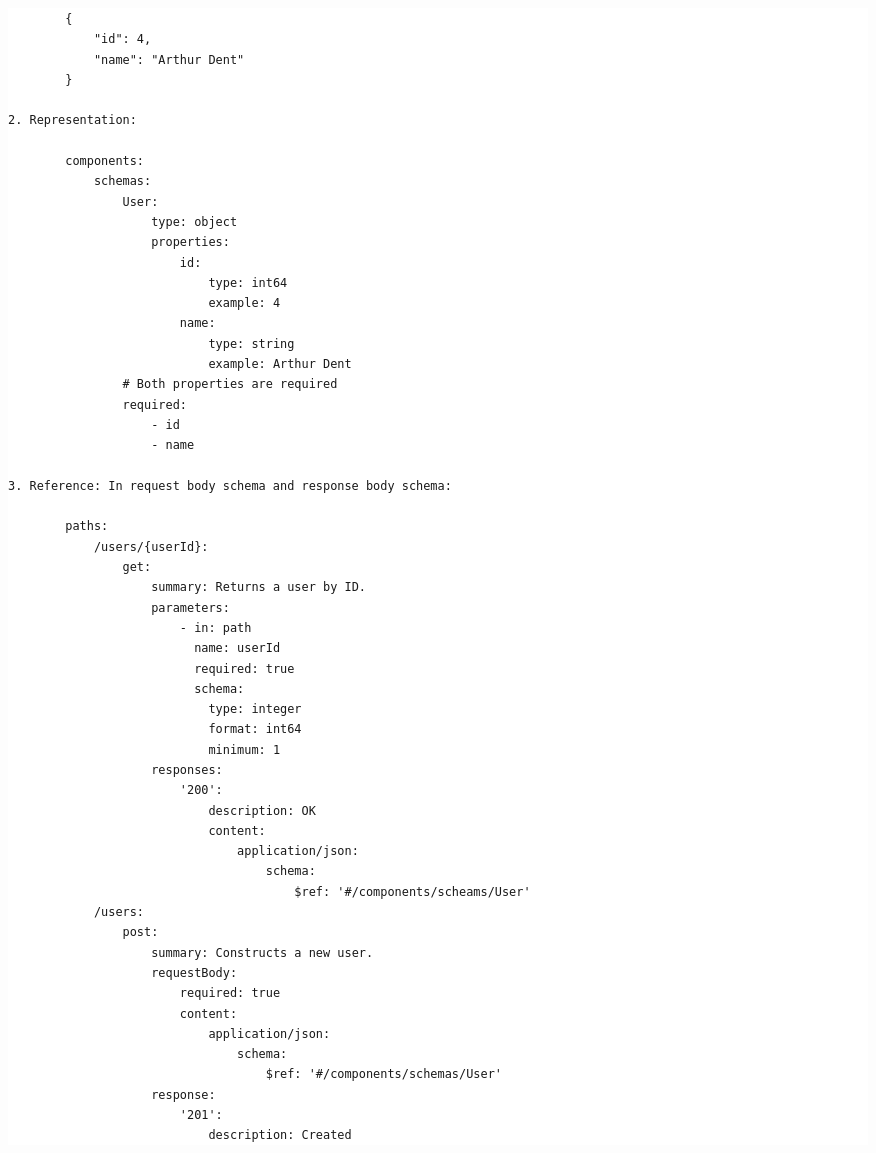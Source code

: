 			{
				"id": 4,
				"name": "Arthur Dent"
			}

	2. Representation:

			components:
				schemas:
					User:
						type: object
						properties:
							id:
								type: int64
								example: 4
							name:
								type: string
								example: Arthur Dent
					# Both properties are required
					required:
						- id
						- name

	3. Reference: In request body schema and response body schema:

			paths:
				/users/{userId}:
					get:
						summary: Returns a user by ID.
						parameters:
							- in: path
							  name: userId
							  required: true
							  schema:
								type: integer
								format: int64
								minimum: 1
						responses:
							'200':
								description: OK
								content:
									application/json:
										schema:
											$ref: '#/components/scheams/User'
				/users:
					post:
						summary: Constructs a new user.
						requestBody:
							required: true
							content:
								application/json:
									schema:
										$ref: '#/components/schemas/User'
						response:
							'201':
								description: Created
